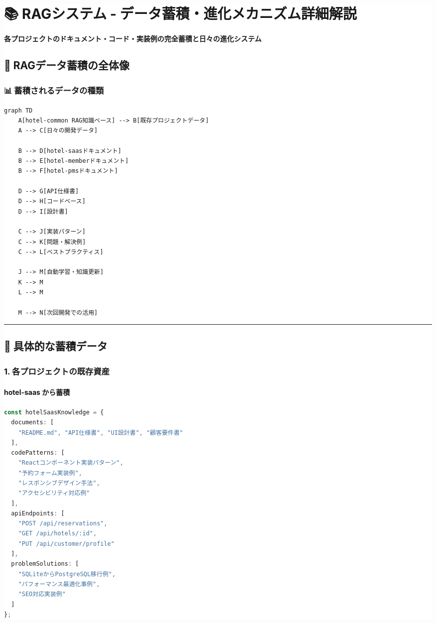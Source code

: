 # 📚 RAGシステム - データ蓄積・進化メカニズム詳細解説

**各プロジェクトのドキュメント・コード・実装例の完全蓄積と日々の進化システム**

## **🔄 RAGデータ蓄積の全体像**

### **📊 蓄積されるデータの種類**

```mermaid
graph TD
    A[hotel-common RAG知識ベース] --> B[既存プロジェクトデータ]
    A --> C[日々の開発データ]
    
    B --> D[hotel-saasドキュメント]
    B --> E[hotel-memberドキュメント]
    B --> F[hotel-pmsドキュメント]
    
    D --> G[API仕様書]
    D --> H[コードベース]
    D --> I[設計書]
    
    C --> J[実装パターン]
    C --> K[問題・解決例]
    C --> L[ベストプラクティス]
    
    J --> M[自動学習・知識更新]
    K --> M
    L --> M
    
    M --> N[次回開発での活用]
```

---

## **📁 具体的な蓄積データ**

### **1. 各プロジェクトの既存資産**

#### **hotel-saas から蓄積**
```typescript
const hotelSaasKnowledge = {
  documents: [
    "README.md", "API仕様書", "UI設計書", "顧客要件書"
  ],
  codePatterns: [
    "Reactコンポーネント実装パターン",
    "予約フォーム実装例",
    "レスポンシブデザイン手法",
    "アクセシビリティ対応例"
  ],
  apiEndpoints: [
    "POST /api/reservations",
    "GET /api/hotels/:id",
    "PUT /api/customer/profile"
  ],
  problemSolutions: [
    "SQLiteからPostgreSQL移行例",
    "パフォーマンス最適化事例",
    "SEO対応実装例"
  ]
};
```
